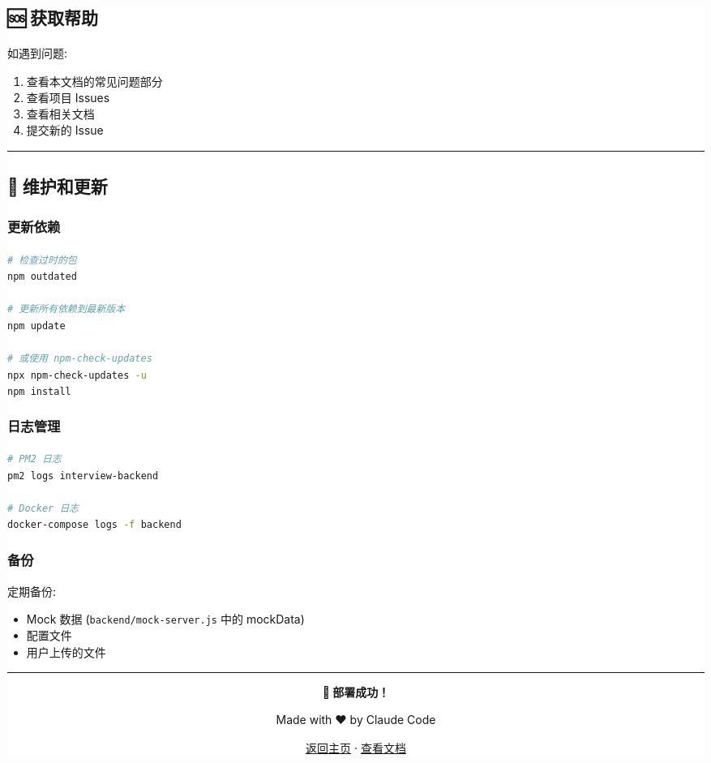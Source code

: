 
## 🆘 获取帮助

如遇到问题:

1. 查看本文档的常见问题部分
2. 查看项目 Issues
3. 查看相关文档
4. 提交新的 Issue

---

## 📝 维护和更新

### 更新依赖

```bash
# 检查过时的包
npm outdated

# 更新所有依赖到最新版本
npm update

# 或使用 npm-check-updates
npx npm-check-updates -u
npm install
```

### 日志管理

```bash
# PM2 日志
pm2 logs interview-backend

# Docker 日志
docker-compose logs -f backend
```

### 备份

定期备份:
- Mock 数据 (`backend/mock-server.js` 中的 mockData)
- 配置文件
- 用户上传的文件

---

<div align="center">

**🚀 部署成功！**

Made with ❤️ by Claude Code

[返回主页](./README.md) · [查看文档](./DOCUMENTATION-INDEX.md)

</div>
